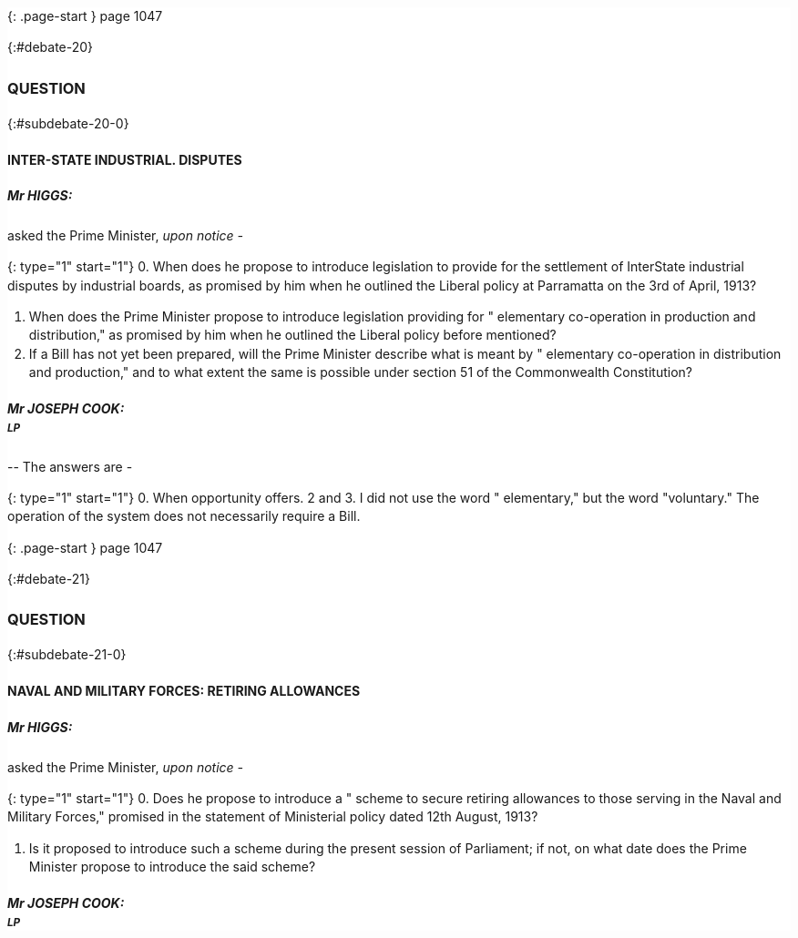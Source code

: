 {: .page-start }
page 1047

{:#debate-20}
### QUESTION

{:#subdebate-20-0}
#### INTER-STATE INDUSTRIAL. DISPUTES

##### Mr HIGGS:

asked the Prime Minister,  *upon notice -* 

{: type="1" start="1"}
0. When does he propose to introduce legislation to provide for the settlement of InterState industrial disputes by industrial boards, as promised by him when he outlined the Liberal policy at Parramatta on the 3rd of April, 1913? 
1. When does the Prime Minister propose to introduce legislation providing for " elementary co-operation in production and distribution," as promised by him when he outlined the Liberal policy before mentioned? 
2. If a Bill has not yet been prepared, will the Prime Minister describe what is meant by " elementary co-operation in distribution and production," and to what extent the same is possible under section 51 of the Commonwealth Constitution? 

##### Mr JOSEPH COOK:<br><small class="text-muted">LP</small>

-- The answers are - 

{: type="1" start="1"}
0. When opportunity offers. 2 and 3. I did not use the word " elementary," but the word "voluntary." The operation of the system does not necessarily require a Bill. 

{: .page-start }
page 1047

{:#debate-21}
### QUESTION

{:#subdebate-21-0}
#### NAVAL AND MILITARY FORCES: RETIRING ALLOWANCES

##### Mr HIGGS:

asked the Prime Minister,  *upon notice -* 

{: type="1" start="1"}
0. Does he propose to introduce a " scheme to secure retiring allowances to those serving in the Naval and Military Forces," promised in the statement of Ministerial policy dated 12th August, 1913? 
1. Is it proposed to introduce such a scheme during the present session of Parliament; if not, on what date does the Prime Minister propose to introduce the said scheme? 

##### Mr JOSEPH COOK:<br><small class="text-muted">LP</small>
